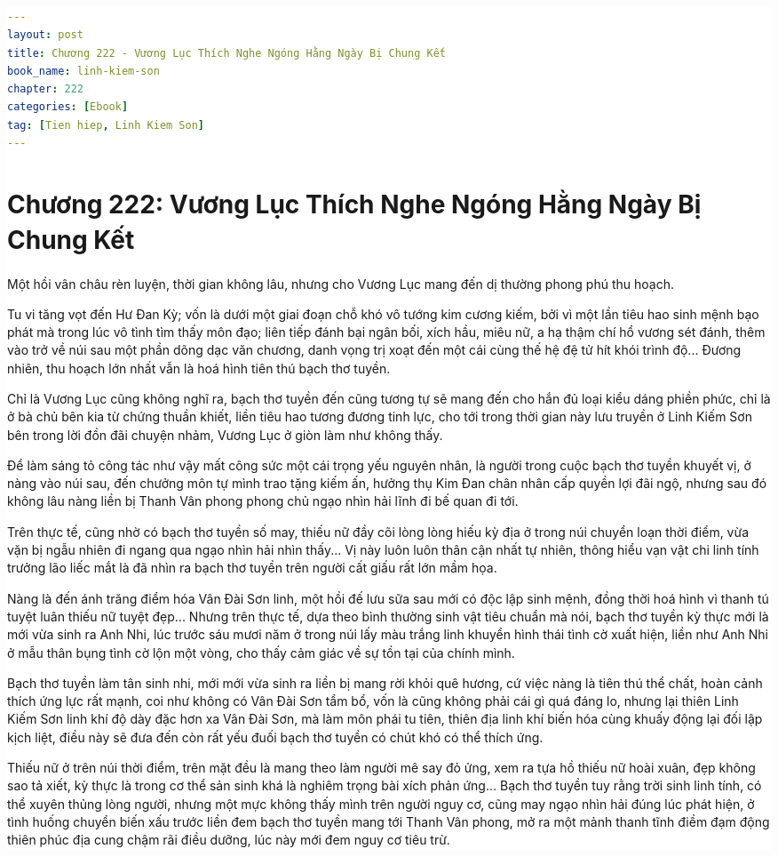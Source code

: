 ```yaml
---
layout: post
title: Chương 222 - Vương Lục Thích Nghe Ngóng Hằng Ngày Bị Chung Kết
book_name: linh-kiem-son
chapter: 222
categories: [Ebook]
tag: [Tien hiep, Linh Kiem Son]
---
```


# Chương 222: Vương Lục Thích Nghe Ngóng Hằng Ngày Bị Chung Kết

Một hồi vân châu rèn luyện, thời gian không lâu, nhưng cho Vương Lục mang đến dị thường phong phú thu hoạch.

Tu vi tăng vọt đến Hư Đan Kỳ; vốn là dưới một giai đoạn chỗ khó vô tướng kim cương kiếm, bởi vì một lần tiêu hao sinh mệnh bạo phát mà trong lúc vô tình tìm thấy môn đạo; liên tiếp đánh bại ngân bối, xích hầu, miêu nữ, a hạ thậm chí hổ vương sét đánh, thêm vào trở về núi sau một phần dõng dạc văn chương, danh vọng trị xoạt đến một cái cùng thế hệ đệ tử hít khói trình độ... Đương nhiên, thu hoạch lớn nhất vẫn là hoá hình tiên thú bạch thơ tuyền.

Chỉ là Vương Lục cũng không nghĩ ra, bạch thơ tuyền đến cũng tương tự sẽ mang đến cho hắn đủ loại kiểu dáng phiền phức, chỉ là ở bà chủ bên kia từ chứng thuần khiết, liền tiêu hao tương đương tinh lực, cho tới trong thời gian này lưu truyền ở Linh Kiếm Sơn bên trong lời đồn đãi chuyện nhảm, Vương Lục ở giòn làm như không thấy.

Để làm sáng tỏ công tác như vậy mất công sức một cái trọng yếu nguyên nhân, là người trong cuộc bạch thơ tuyền khuyết vị, ở nàng vào núi sau, đến chưởng môn tự mình trao tặng kiếm ấn, hưởng thụ Kim Đan chân nhân cấp quyền lợi đãi ngộ, nhưng sau đó không lâu nàng liền bị Thanh Vân phong phong chủ ngạo nhìn hải lĩnh đi bế quan đi tới.

Trên thực tế, cũng nhờ có bạch thơ tuyền số may, thiếu nữ đầy cõi lòng lòng hiếu kỳ địa ở trong núi chuyển loạn thời điểm, vừa vặn bị ngẫu nhiên đi ngang qua ngạo nhìn hải nhìn thấy... Vị này luôn luôn thân cận nhất tự nhiên, thông hiểu vạn vật chi linh tính trưởng lão liếc mắt là đã nhìn ra bạch thơ tuyền trên người cất giấu rất lớn mầm họa.

Nàng là đến ánh trăng điểm hóa Vân Đài Sơn linh, một hồi đế lưu sữa sau mới có độc lập sinh mệnh, đồng thời hoá hình vì thanh tú tuyệt luân thiếu nữ tuyệt đẹp... Nhưng trên thực tế, dựa theo bình thường sinh vật tiêu chuẩn mà nói, bạch thơ tuyền kỳ thực mới là mới vừa sinh ra Anh Nhi, lúc trước sáu mươi năm ở trong núi lấy màu trắng linh khuyển hình thái tình cờ xuất hiện, liền như Anh Nhi ở mẫu thân bụng tình cờ lộn một vòng, cho thấy cảm giác về sự tồn tại của chính mình.

Bạch thơ tuyền làm tân sinh nhi, mới mới vừa sinh ra liền bị mang rời khỏi quê hương, cứ việc nàng là tiên thú thể chất, hoàn cảnh thích ứng lực rất mạnh, coi như không có Vân Đài Sơn tẩm bổ, vốn là cũng không phải cái gì quá đáng lo, nhưng lại thiên Linh Kiếm Sơn linh khí độ dày đặc hơn xa Vân Đài Sơn, mà làm môn phái tu tiên, thiên địa linh khí biến hóa cùng khuấy động lại đối lập kịch liệt, điều này sẽ đưa đến còn rất yếu đuối bạch thơ tuyền có chút khó có thể thích ứng.

Thiếu nữ ở trên núi thời điểm, trên mặt đều là mang theo làm người mê say đỏ ửng, xem ra tựa hồ thiếu nữ hoài xuân, đẹp không sao tả xiết, kỳ thực là trong cơ thể sản sinh khá là nghiêm trọng bài xích phản ứng... Bạch thơ tuyền tuy rằng trời sinh linh tính, có thể xuyên thủng lòng người, nhưng một mực không thấy mình trên người nguy cơ, cũng may ngạo nhìn hải đúng lúc phát hiện, ở tình huống chuyển biến xấu trước liền đem bạch thơ tuyền mang tới Thanh Vân phong, mở ra một mảnh thanh tĩnh điềm đạm động thiên phúc địa cung chậm rãi điều dưỡng, lúc này mới đem nguy cơ tiêu trừ.
